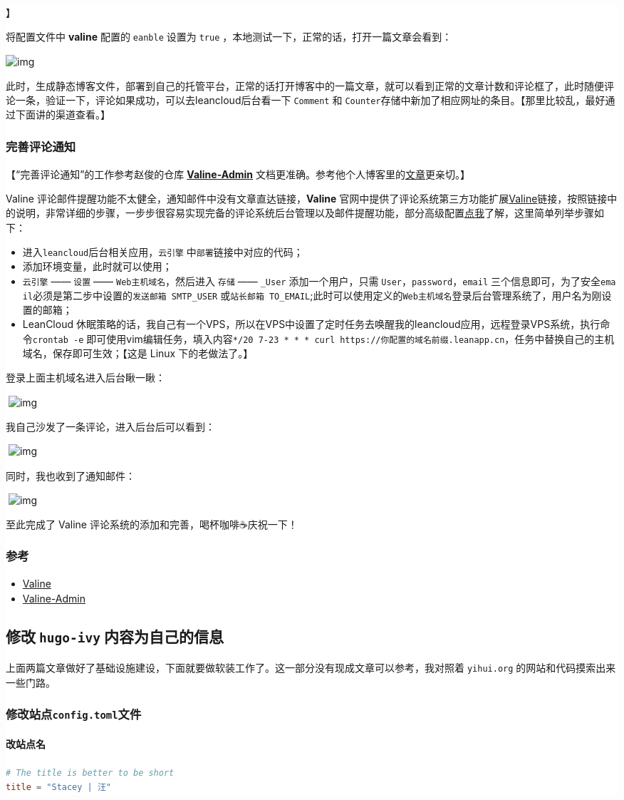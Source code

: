 】

将配置文件中 **valine** 配置的 `eanble` 设置为 `true` ，本地测试一下，正常的话，打开一篇文章会看到：

![img](/images/2019-12-16-%E5%A6%82%E4%BD%95%E6%90%AD%E5%BB%BA%E9%9D%99%E6%80%81%E4%B8%AA%E4%BA%BA%E5%8D%9A%E5%AE%A2/20180708153104555886981.png) 

此时，生成静态博客文件，部署到自己的托管平台，正常的话打开博客中的一篇文章，就可以看到正常的文章计数和评论框了，此时随便评论一条，验证一下，评论如果成功，可以去leancloud后台看一下 `Comment` 和 `Counter`存储中新加了相应网址的条目。【那里比较乱，最好通过下面讲的渠道查看。】

### 完善评论通知

【“完善评论通知”的工作参考赵俊的仓库 **[Valine-Admin](https://github.com/zhaojun1998/Valine-Admin)** 文档更准确。参考他个人博客里的[文章](http://www.zhaojun.im/hexo-valine-admin/)更亲切。】

Valine 评论邮件提醒功能不太健全，通知邮件中没有文章直达链接，**Valine** 官网中提供了评论系统第三方功能扩展[Valine](https://github.com/zhaojun1998/Valine-Admin)链接，按照链接中的说明，非常详细的步骤，一步步很容易实现完备的评论系统后台管理以及邮件提醒功能，部分高级配置[点我](https://github.com/zhaojun1998/Valine-Admin/blob/master/高级配置.md#自定义邮件服务器)了解，这里简单列举步骤如下：

-   进入`leancloud`后台相关应用，`云引擎` 中`部署`链接中对应的代码；
-   添加环境变量，此时就可以使用；
-   `云引擎` —— `设置` —— `Web主机域名`，然后进入 `存储` —— `_User` 添加一个用户，只需 `User`，`password`，`email` 三个信息即可，为了安全`email`必须是第二步中设置的`发送邮箱 SMTP_USER` 或`站长邮箱 TO_EMAIL`;此时可以使用定义的`Web主机域名`登录后台管理系统了，用户名为刚设置的邮箱；
-   LeanCloud 休眠策略的话，我自己有一个VPS，所以在VPS中设置了定时任务去唤醒我的leancloud应用，远程登录VPS系统，执行命令`crontab -e` 即可使用vim编辑任务，填入内容`*/20 7-23 * * * curl https://你配置的域名前缀.leanapp.cn`，任务中替换自己的主机域名，保存即可生效；【这是 Linux 下的老做法了。】

登录上面主机域名进入后台瞅一瞅：

​    ![img](/images/2019-12-16-%E5%A6%82%E4%BD%95%E6%90%AD%E5%BB%BA%E9%9D%99%E6%80%81%E4%B8%AA%E4%BA%BA%E5%8D%9A%E5%AE%A2/2018070815310476526255.png) 

我自己沙发了一条评论，进入后台后可以看到：

​    ![img](/images/2019-12-16-%E5%A6%82%E4%BD%95%E6%90%AD%E5%BB%BA%E9%9D%99%E6%80%81%E4%B8%AA%E4%BA%BA%E5%8D%9A%E5%AE%A2/20180708153104781462098.png) 

同时，我也收到了通知邮件：

​    ![img](/images/2019-12-16-%E5%A6%82%E4%BD%95%E6%90%AD%E5%BB%BA%E9%9D%99%E6%80%81%E4%B8%AA%E4%BA%BA%E5%8D%9A%E5%AE%A2/20180708153104796086245.png) 

至此完成了 Valine 评论系统的添加和完善，喝杯咖啡☕️庆祝一下！

### 参考

-   [Valine](https://valine.js.org)
-   [Valine-Admin](https://github.com/zhaojun1998/Valine-Admin)

## 修改 `hugo-ivy` 内容为自己的信息

上面两篇文章做好了基础设施建设，下面就要做软装工作了。这一部分没有现成文章可以参考，我对照着 `yihui.org` 的网站和代码摸索出来一些门路。

### 修改站点`config.toml`文件

#### 改站点名

```toml
# The title is better to be short
title = "Stacey | 汪"
```
